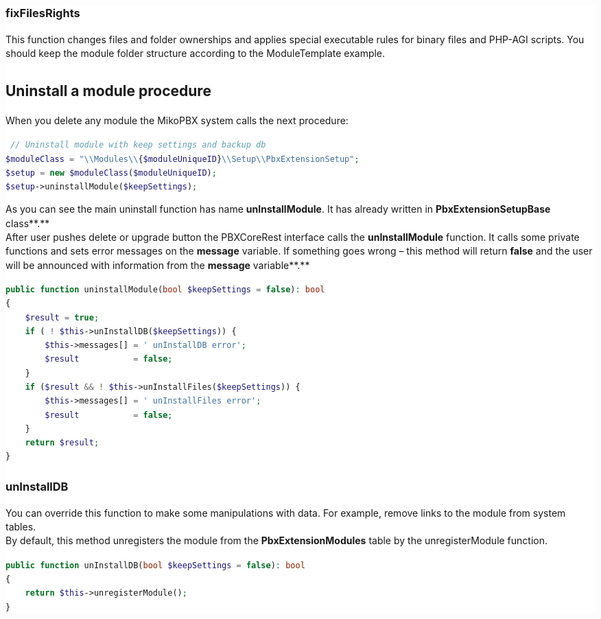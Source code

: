 ### fixFilesRights

This function changes files and folder ownerships and applies special executable rules for binary files and PHP-AGI scripts. You should keep the module folder structure according to the ModuleTemplate  example.

## Uninstall a module procedure

When you delete any module the MikoPBX system calls  the next procedure:

```php
 // Uninstall module with keep settings and backup db
$moduleClass = "\\Modules\\{$moduleUniqueID}\\Setup\\PbxExtensionSetup";
$setup = new $moduleClass($moduleUniqueID);
$setup->uninstallModule($keepSettings);
```

As you can see the main uninstall function has name **unInstallModule**. It has already written in **PbxExtensionSetupBase** class**.** \
After user pushes delete or upgrade button the PBXCoreRest interface calls the **unInstallModule** function. It calls some private functions and sets error messages on the **message** variable. If something goes wrong – this method will return **false** and the user will be announced with information from the **message** variable**.**

```php
public function uninstallModule(bool $keepSettings = false): bool
{
    $result = true;
    if ( ! $this->unInstallDB($keepSettings)) {
        $this->messages[] = ' unInstallDB error';
        $result           = false;
    }
    if ($result && ! $this->unInstallFiles($keepSettings)) {
        $this->messages[] = ' unInstallFiles error';
        $result           = false;
    }
    return $result;
}
```

### unInstallDB

You can override this function to make some manipulations with data. For example, remove links to the module from system tables. \
By default, this method unregisters the module from the **PbxExtensionModules** table by the unregisterModule function.

```php
public function unInstallDB(bool $keepSettings = false): bool
{
    return $this->unregisterModule();
}
```
